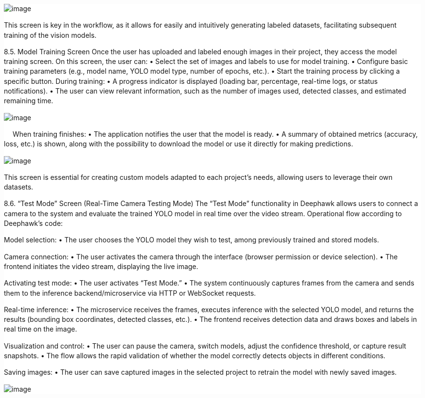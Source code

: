 <img width="915" height="469" alt="image" src="https://github.com/user-attachments/assets/5e280d36-5fcb-44a5-bb0b-5fcba126d187" />

This screen is key in the workflow, as it allows for easily and intuitively generating labeled datasets, facilitating subsequent training of the vision models.

8.5. Model Training Screen
Once the user has uploaded and labeled enough images in their project, they access the model training screen.
On this screen, the user can:
• Select the set of images and labels to use for model training.
• Configure basic training parameters (e.g., model name, YOLO model type, number of epochs, etc.).
• Start the training process by clicking a specific button.
During training:
• A progress indicator is displayed (loading bar, percentage, real-time logs, or status notifications).
• The user can view relevant information, such as the number of images used, detected classes, and estimated remaining time.

<img width="915" height="467" alt="image" src="https://github.com/user-attachments/assets/e5f5c5e5-fc7b-4a84-a8d2-7744056541c2" />

 
When training finishes:
• The application notifies the user that the model is ready.
• A summary of obtained metrics (accuracy, loss, etc.) is shown, along with the possibility to download the model or use it directly for making predictions.

<img width="940" height="479" alt="image" src="https://github.com/user-attachments/assets/d1ab8185-cd87-44a7-b859-50f64b586f7c" />

This screen is essential for creating custom models adapted to each project’s needs, allowing users to leverage their own datasets.

8.6. “Test Mode” Screen (Real-Time Camera Testing Mode)
The “Test Mode” functionality in Deephawk allows users to connect a camera to the system and evaluate the trained YOLO model in real time over the video stream.
Operational flow according to Deephawk’s code:

Model selection:
• The user chooses the YOLO model they wish to test, among previously trained and stored models.

Camera connection:
• The user activates the camera through the interface (browser permission or device selection).
• The frontend initiates the video stream, displaying the live image.

Activating test mode:
• The user activates “Test Mode.”
• The system continuously captures frames from the camera and sends them to the inference backend/microservice via HTTP or WebSocket requests.

Real-time inference:
• The microservice receives the frames, executes inference with the selected YOLO model, and returns the results (bounding box coordinates, detected classes, etc.).
• The frontend receives detection data and draws boxes and labels in real time on the image.

Visualization and control:
• The user can pause the camera, switch models, adjust the confidence threshold, or capture result snapshots.
• The flow allows the rapid validation of whether the model correctly detects objects in different conditions.

Saving images:
• The user can save captured images in the selected project to retrain the model with newly saved images.

<img width="961" height="489" alt="image" src="https://github.com/user-attachments/assets/c844c851-5a6d-435b-b22e-08a7c8399bf6" />
